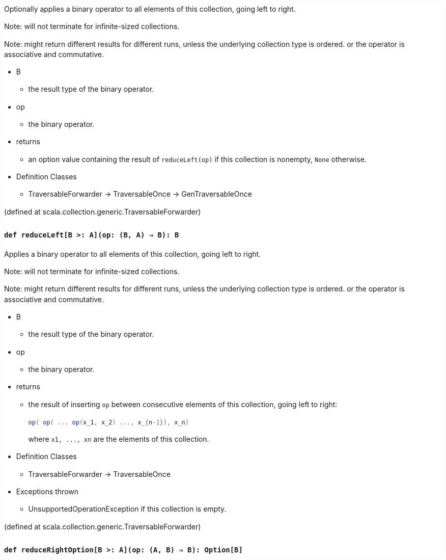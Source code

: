 Optionally applies a binary operator to all elements of this collection, going
left to right.

Note: will not terminate for infinite-sized collections.

Note: might return different results for different runs, unless the underlying
collection type is ordered. or the operator is associative and commutative.

* B
  * the result type of the binary operator.
* op
  * the binary operator.
* returns
  * an option value containing the result of `reduceLeft(op)` if this collection
    is nonempty, `None` otherwise.

* Definition Classes
  * TraversableForwarder → TraversableOnce → GenTraversableOnce

(defined at scala.collection.generic.TraversableForwarder)


### `def reduceLeft[B >: A](op: (B, A) ⇒ B): B`                              ###

Applies a binary operator to all elements of this collection, going left to
right.

Note: will not terminate for infinite-sized collections.

Note: might return different results for different runs, unless the underlying
collection type is ordered. or the operator is associative and commutative.

* B
  * the result type of the binary operator.
* op
  * the binary operator.
* returns
  * the result of inserting `op` between consecutive elements of this
    collection, going left to right:

    ```scala
    op( op( ... op(x_1, x_2) ..., x_{n-1}), x_n)
    ```

    where `x1, ..., xn` are the elements of this collection.

* Definition Classes
  * TraversableForwarder → TraversableOnce
* Exceptions thrown
  * UnsupportedOperationException if this collection is empty.

(defined at scala.collection.generic.TraversableForwarder)


### `def reduceRightOption[B >: A](op: (A, B) ⇒ B): Option[B]`               ###
